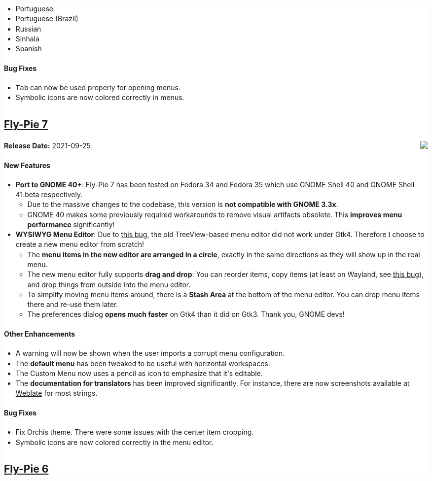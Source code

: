   - Portuguese
  - Portuguese (Brazil)
  - Russian
  - Sinhala
  - Spanish

#### Bug Fixes

- <kbd>Tab</kbd> can now be used properly for opening menus.
- Symbolic icons are now colored correctly in menus.

## [Fly-Pie 7](https://github.com/schneegans/fly-pie/releases/tag/v7)

<a href="https://youtu.be/sRT3O9-H5Xs"><img align="right" src ="pics/player4.jpg" /></a>

**Release Date:** 2021-09-25

#### New Features

- **Port to GNOME 40+**: Fly-Pie 7 has been tested on Fedora 34 and Fedora 35 which use GNOME Shell 40 and GNOME Shell 41.beta respectively.
  - Due to the massive changes to the codebase, this version is **not compatible with GNOME 3.3x**.
  - GNOME 40 makes some previously required workarounds to remove visual artifacts obsolete. This **improves menu performance** significantly!
- **WYSIWYG Menu Editor**: Due to [this bug](https://gitlab.gnome.org/GNOME/gtk/-/issues/3649), the old TreeView-based menu editor did not work under Gtk4. Therefore I choose to create a new menu editor from scratch!
  - The **menu items in the new editor are arranged in a circle**, exactly in the same directions as they will show up in the real menu.
  - The new menu editor fully supports **drag and drop**: You can reorder items, copy items (at least on Wayland, see [this bug](https://gitlab.gnome.org/GNOME/gtk/-/issues/4259)), and drop things from outside into the menu editor.
  - To simplify moving menu items around, there is a **Stash Area** at the bottom of the menu editor. You can drop menu items there and re-use them later.
  - The preferences dialog **opens much faster** on Gtk4 than it did on Gtk3. Thank you, GNOME devs!

#### Other Enhancements

- A warning will now be shown when the user imports a corrupt menu configuration.
- The **default menu** has been tweaked to be useful with horizontal workspaces.
- The Custom Menu now uses a pencil as icon to emphasize that it's editable.
- The **documentation for translators** has been improved significantly. For instance, there are now screenshots available at [Weblate](https://hosted.weblate.org/projects/fly-pie/core/) for most strings.

#### Bug Fixes

- Fix Orchis theme. There were some issues with the center item cropping.
- Symbolic icons are now colored correctly in the menu editor.

## [Fly-Pie 6](https://github.com/schneegans/fly-pie/releases/tag/v6)
